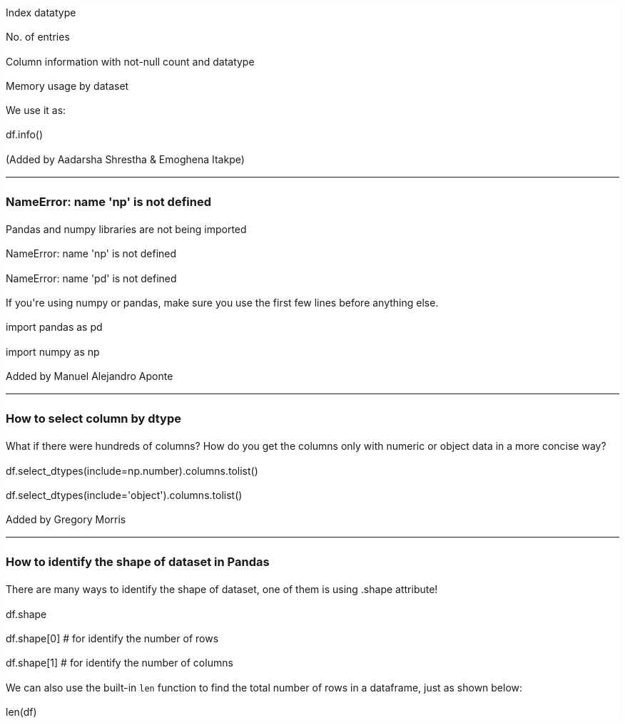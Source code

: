 Index datatype

No. of entries

Column information with not-null count and datatype

Memory usage by dataset

We use it as:

df.info()

(Added by Aadarsha Shrestha & Emoghena Itakpe)

---

### NameError: name 'np' is not defined

Pandas and numpy libraries are not being imported

NameError: name 'np' is not defined

NameError: name 'pd' is not defined

If you're using numpy or pandas, make sure you use the first few lines before anything else.

import pandas as pd

import numpy as np

Added by Manuel Alejandro Aponte

---

### How to select column by dtype

What if there were hundreds of columns? How do you get the columns only with numeric or object data in a more concise way?

df.select_dtypes(include=np.number).columns.tolist()

df.select_dtypes(include='object').columns.tolist()

Added by Gregory Morris

---

### How to identify the shape of dataset in Pandas

There are many ways to identify the shape of dataset, one of them is using .shape attribute!

df.shape

df.shape[0] # for identify the number of rows

df.shape[1] # for identify the number of columns

We can also use the built-in `len` function to find the total number of rows in a dataframe, just as shown below:

len(df)
